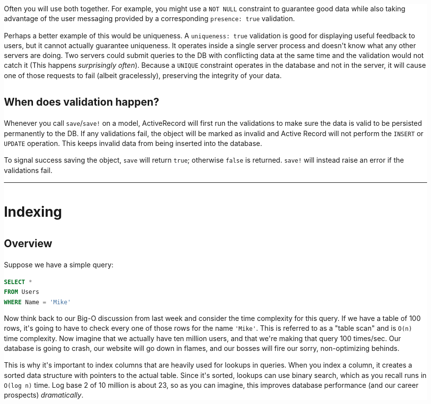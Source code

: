 Often you will use both together. For example, you might use a `NOT
NULL` constraint to guarantee good data while also taking advantage of
the user messaging provided by a corresponding `presence: true`
validation.

Perhaps a better example of this would be uniqueness. A `uniqueness:
true` validation is good for displaying useful feedback to users, but it
cannot actually guarantee uniqueness. It operates inside a single server
process and doesn't know what any other servers are doing. Two servers
could submit queries to the DB with conflicting data at the same time
and the validation would not catch it (This happens *surprisingly
often*). Because a `UNIQUE` constraint operates in the database and not
in the server, it will cause one of those requests to fail (albeit
gracelessly), preserving the integrity of your data.

## When does validation happen?

Whenever you call `save`/`save!` on a model, ActiveRecord will first
run the validations to make sure the data is valid to be persisted
permanently to the DB. If any validations fail, the object will be
marked as invalid and Active Record will not perform the `INSERT` or
`UPDATE` operation. This keeps invalid data from being inserted into
the database.

To signal success saving the object, `save` will return `true`;
otherwise `false` is returned. `save!` will instead raise an error if
the validations fail.

---------

# Indexing

## Overview

Suppose we have a simple query:

```sql
SELECT *
FROM Users
WHERE Name = 'Mike'
```

Now think back to our Big-O discussion from last week and consider the
time complexity for this query. If we have a table of 100 rows, it's
going to have to check every one of those rows for the name `'Mike'`.
This is referred to as a "table scan" and is `O(n)` time complexity. Now
imagine that we actually have ten million users, and that we're making
that query 100 times/sec. Our database is going to crash, our website
will go down in flames, and our bosses will fire our sorry,
non-optimizing behinds.

This is why it's important to index columns that are heavily used for
lookups in queries. When you index a column, it creates a sorted data
structure with pointers to the actual table. Since it's sorted, lookups
can use binary search, which as you recall runs in `O(log n)` time. Log
base 2 of 10 million is about 23, so as you can imagine, this improves
database performance (and our career prospects) *dramatically*.
